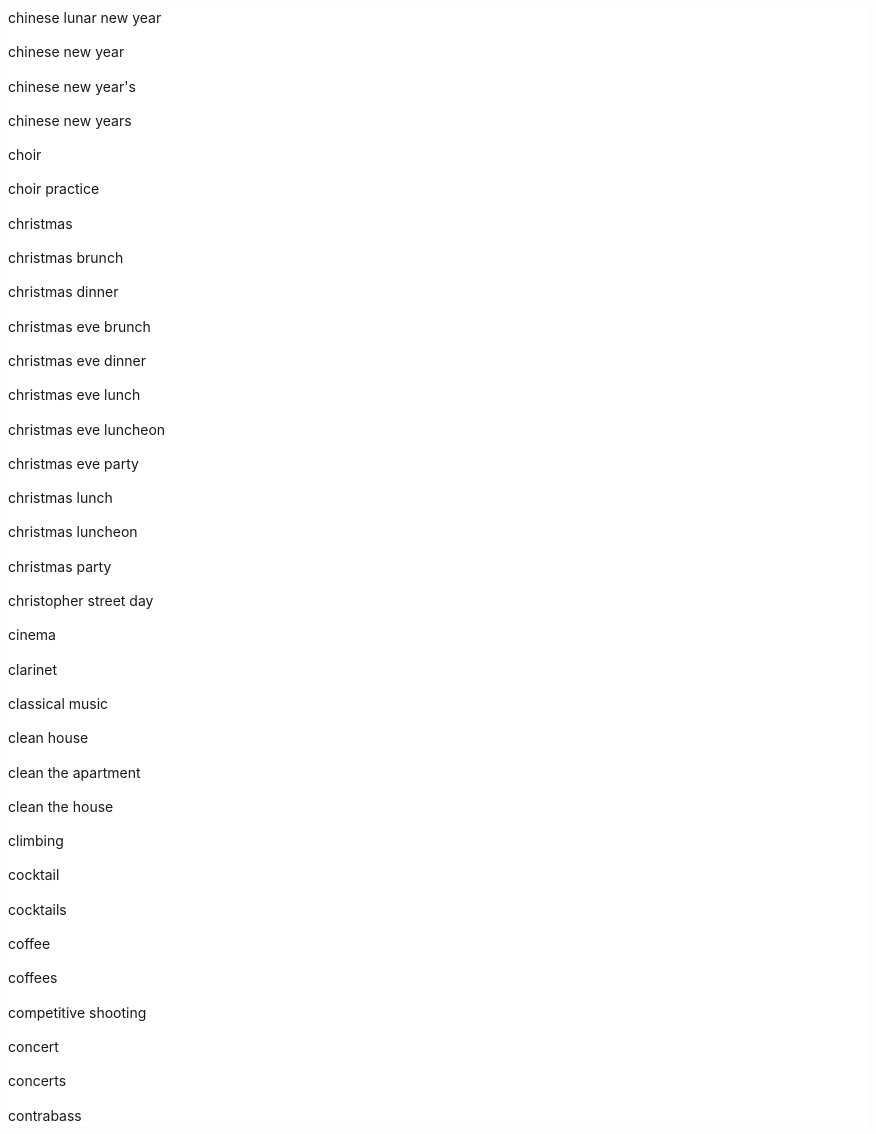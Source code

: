 chinese lunar new year

chinese new year

chinese new year's

chinese new years

choir

choir practice

christmas

christmas brunch

christmas dinner

christmas eve brunch

christmas eve dinner

christmas eve lunch

christmas eve luncheon

christmas eve party

christmas lunch

christmas luncheon

christmas party

christopher street day

cinema

clarinet

classical music

clean house

clean the apartment

clean the house

climbing

cocktail

cocktails

coffee

coffees

competitive shooting

concert

concerts

contrabass
